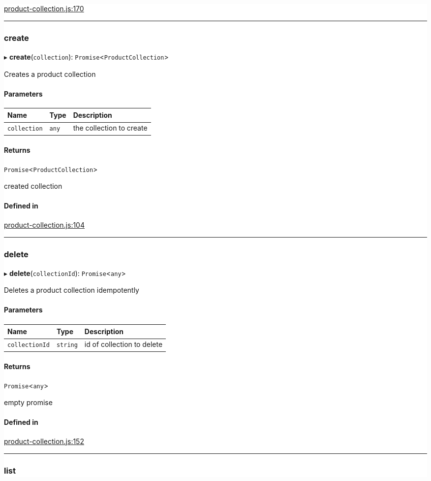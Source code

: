 [product-collection.js:170](https://github.com/medusajs/medusa/blob/636edb65/packages/medusa/src/services/product-collection.js#L170)

___

### create

▸ **create**(`collection`): `Promise`<`ProductCollection`\>

Creates a product collection

#### Parameters

| Name | Type | Description |
| :------ | :------ | :------ |
| `collection` | `any` | the collection to create |

#### Returns

`Promise`<`ProductCollection`\>

created collection

#### Defined in

[product-collection.js:104](https://github.com/medusajs/medusa/blob/636edb65/packages/medusa/src/services/product-collection.js#L104)

___

### delete

▸ **delete**(`collectionId`): `Promise`<`any`\>

Deletes a product collection idempotently

#### Parameters

| Name | Type | Description |
| :------ | :------ | :------ |
| `collectionId` | `string` | id of collection to delete |

#### Returns

`Promise`<`any`\>

empty promise

#### Defined in

[product-collection.js:152](https://github.com/medusajs/medusa/blob/636edb65/packages/medusa/src/services/product-collection.js#L152)

___

### list
